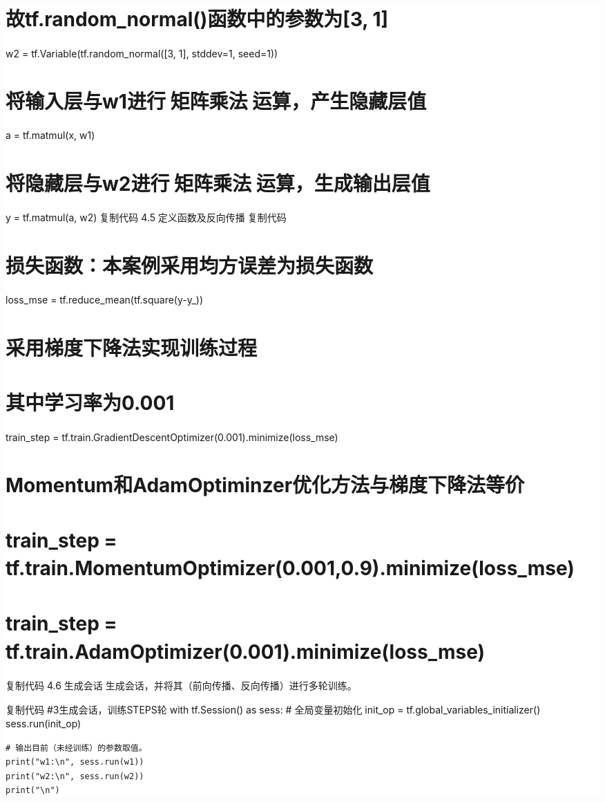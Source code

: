 # 故tf.random_normal()函数中的参数为[3, 1]
w2 = tf.Variable(tf.random_normal([3, 1], stddev=1, seed=1))

# 将输入层与w1进行 矩阵乘法 运算，产生隐藏层值
a = tf.matmul(x, w1)
# 将隐藏层与w2进行 矩阵乘法 运算，生成输出层值
y = tf.matmul(a, w2)
复制代码
4.5 定义函数及反向传播
复制代码
# 损失函数：本案例采用均方误差为损失函数
loss_mse = tf.reduce_mean(tf.square(y-y_))

# 采用梯度下降法实现训练过程
# 其中学习率为0.001
train_step = tf.train.GradientDescentOptimizer(0.001).minimize(loss_mse)
# Momentum和AdamOptiminzer优化方法与梯度下降法等价
# train_step = tf.train.MomentumOptimizer(0.001,0.9).minimize(loss_mse)
# train_step = tf.train.AdamOptimizer(0.001).minimize(loss_mse)
复制代码
4.6 生成会话
生成会话，并将其（前向传播、反向传播）进行多轮训练。

复制代码
#3生成会话，训练STEPS轮
with tf.Session() as sess:
    # 全局变量初始化
    init_op = tf.global_variables_initializer()
    sess.run(init_op)

    # 输出目前（未经训练）的参数取值。
    print("w1:\n", sess.run(w1))
    print("w2:\n", sess.run(w2))
    print("\n")
